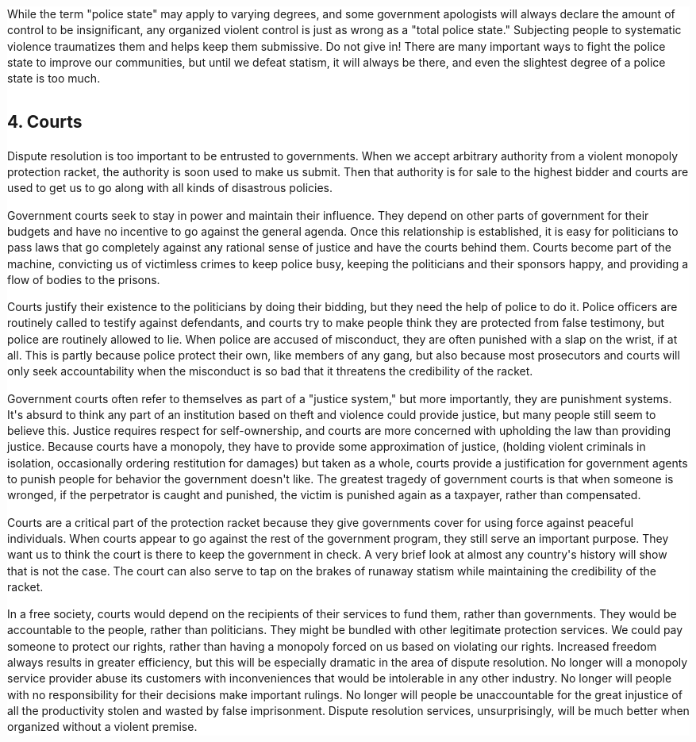 While the term "police state" may apply to varying degrees, and some government apologists will always declare the amount of control to be insignificant, any organized violent control is just as wrong as a "total police state." Subjecting people to systematic violence traumatizes them and helps keep them submissive. Do not give in! There are many important ways to fight the police state to improve our communities, but until we defeat statism, it will always be there, and even the slightest degree of a police state is too much.

## 4. Courts

Dispute resolution is too important to be entrusted to governments. When we accept arbitrary authority from a violent monopoly protection racket, the authority is soon used to make us submit. Then that authority is for sale to the highest bidder and courts are used to get us to go along with all kinds of disastrous policies.

Government courts seek to stay in power and maintain their influence. They depend on other parts of government for their budgets and have no incentive to go against the general agenda. Once this relationship is established, it is easy for politicians to pass laws that go completely against any rational sense of justice and have the courts behind them. Courts become part of the machine, convicting us of victimless crimes to keep police busy, keeping the politicians and their sponsors happy, and providing a flow of bodies to the prisons. 

Courts justify their existence to the politicians by doing their bidding, but they need the help of police to do it. Police officers are routinely called to testify against defendants, and courts try to make people think they are protected from false testimony, but police are routinely allowed to lie. When police are accused of misconduct, they are often punished with a slap on the wrist, if at all. This is partly because police protect their own, like members of any gang, but also because most prosecutors and courts will only seek accountability when the misconduct is so bad that it threatens the credibility of the racket.

Government courts often refer to themselves as part of a "justice system," but more importantly, they are punishment systems. It's absurd to think any part of an institution based on theft and violence could provide justice, but many people still seem to believe this. Justice requires respect for self-ownership, and courts are more concerned with upholding the law than providing justice. Because courts have a monopoly, they have to provide some approximation of justice, (holding violent criminals in isolation, occasionally ordering restitution for damages) but taken as a whole, courts provide a justification for government agents to punish people for behavior the government doesn't like. The greatest tragedy of government courts is that when someone is wronged, if the perpetrator is caught and punished, the victim is punished again as a taxpayer, rather than compensated.

Courts are a critical part of the protection racket because they give governments cover for using force against peaceful individuals. When courts appear to go against the rest of the government program, they still serve an important purpose. They want us to think the court is there to keep the government in check. A very brief look at almost any country's history will show that is not the case. The court can also serve to tap on the brakes of runaway statism while maintaining the credibility of the racket. 

In a free society, courts would depend on the recipients of their services to fund them, rather than governments. They would be accountable to the people, rather than politicians. They might be bundled with other legitimate protection services. We could pay someone to protect our rights, rather than having a monopoly forced on us based on violating our rights. Increased freedom always results in greater efficiency, but this will be especially dramatic in the area of dispute resolution. No longer will a monopoly service provider abuse its customers with inconveniences that would be intolerable in any other industry. No longer will people with no responsibility for their decisions make important rulings. No longer will people be unaccountable for the great injustice of all the productivity stolen and wasted by false imprisonment. Dispute resolution services, unsurprisingly, will be much better when organized without a violent premise.
